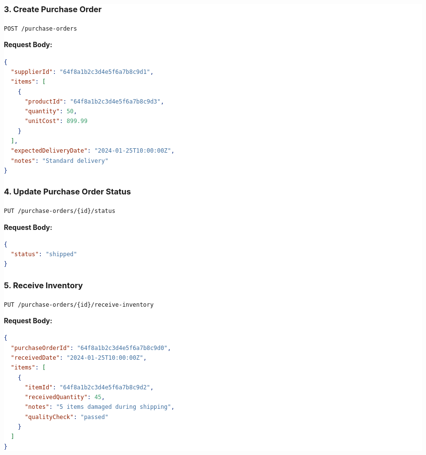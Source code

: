 ### 3. Create Purchase Order

```http
POST /purchase-orders
```

**Request Body:**

```json
{
  "supplierId": "64f8a1b2c3d4e5f6a7b8c9d1",
  "items": [
    {
      "productId": "64f8a1b2c3d4e5f6a7b8c9d3",
      "quantity": 50,
      "unitCost": 899.99
    }
  ],
  "expectedDeliveryDate": "2024-01-25T10:00:00Z",
  "notes": "Standard delivery"
}
```

### 4. Update Purchase Order Status

```http
PUT /purchase-orders/{id}/status
```

**Request Body:**

```json
{
  "status": "shipped"
}
```

### 5. Receive Inventory

```http
PUT /purchase-orders/{id}/receive-inventory
```

**Request Body:**

```json
{
  "purchaseOrderId": "64f8a1b2c3d4e5f6a7b8c9d0",
  "receivedDate": "2024-01-25T10:00:00Z",
  "items": [
    {
      "itemId": "64f8a1b2c3d4e5f6a7b8c9d2",
      "receivedQuantity": 45,
      "notes": "5 items damaged during shipping",
      "qualityCheck": "passed"
    }
  ]
}
```
